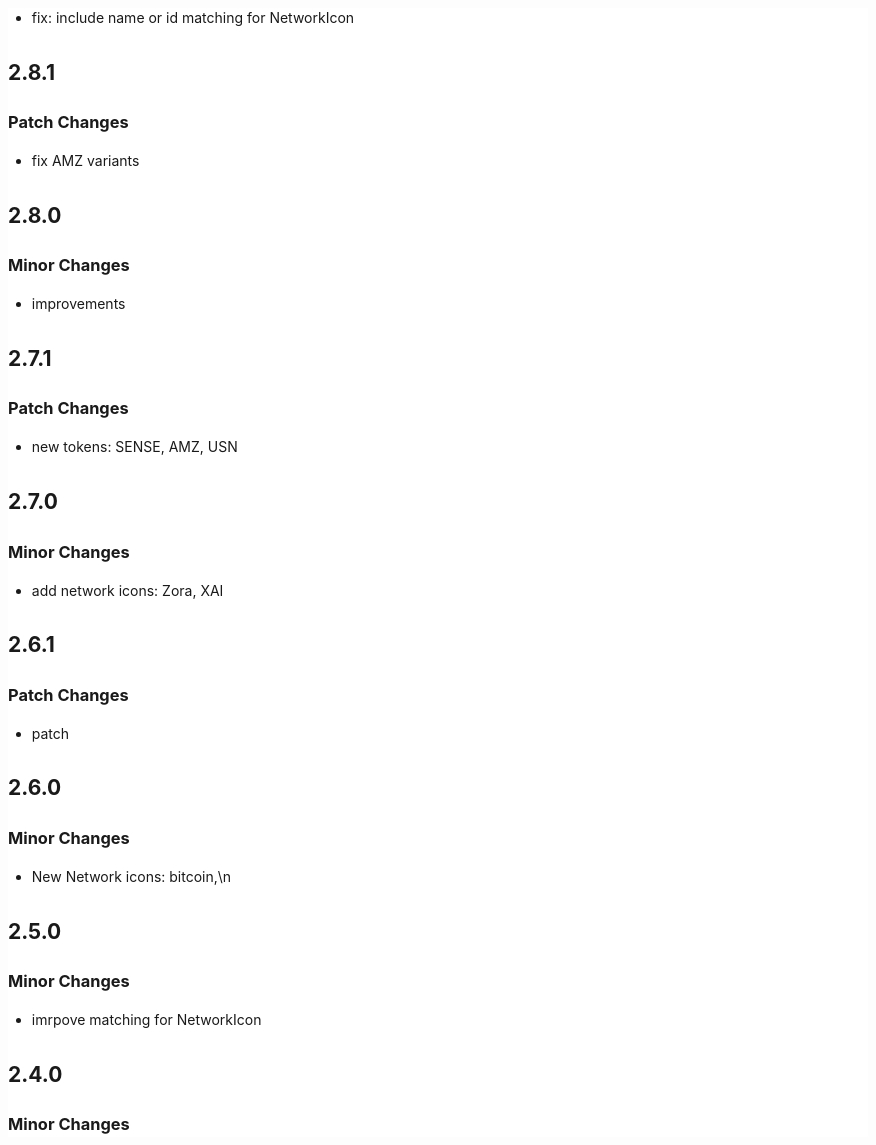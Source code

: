 - fix: include name or id matching for NetworkIcon

## 2.8.1

### Patch Changes

- fix AMZ variants

## 2.8.0

### Minor Changes

- improvements

## 2.7.1

### Patch Changes

- new tokens: SENSE, AMZ, USN

## 2.7.0

### Minor Changes

- add network icons: Zora, XAI

## 2.6.1

### Patch Changes

- patch

## 2.6.0

### Minor Changes

- New Network icons: bitcoin,\n

## 2.5.0

### Minor Changes

- imrpove matching for NetworkIcon

## 2.4.0

### Minor Changes
